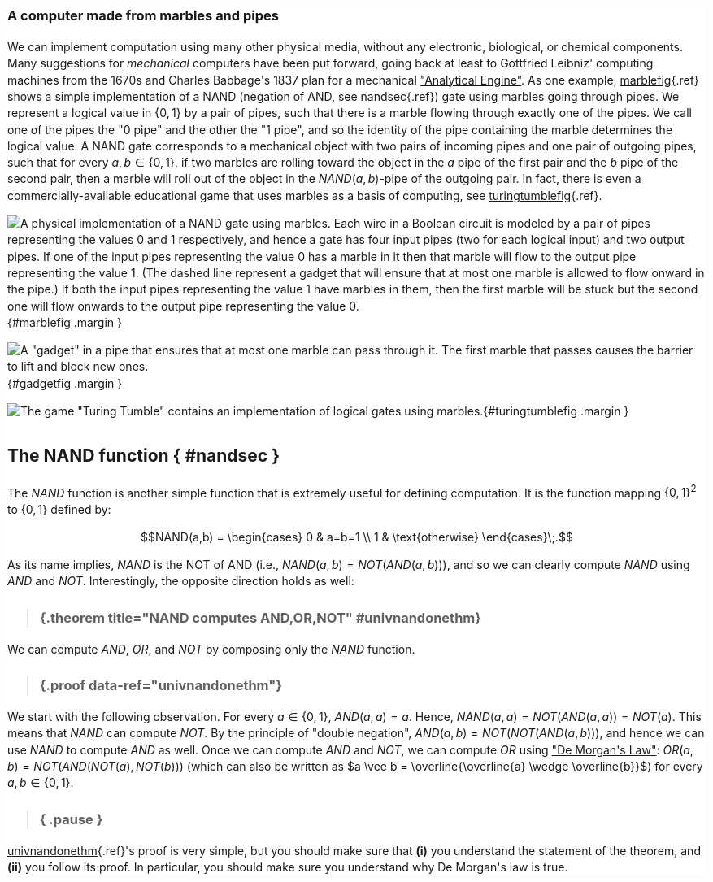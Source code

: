 
### A computer made from marbles and pipes

We can implement computation using many other physical media, without any electronic, biological, or chemical components. Many suggestions for _mechanical_ computers have been put forward, going back at least to Gottfried Leibniz' computing machines from the 1670s and Charles Babbage's 1837 plan for a mechanical ["Analytical Engine"](https://en.wikipedia.org/wiki/Analytical_Engine).
As one example, [marblefig](){.ref} shows a simple implementation of a NAND (negation of AND, see [nandsec](){.ref}) gate using marbles going through pipes. We represent a logical value in $\{0,1\}$ by a pair of pipes, such that there is a marble flowing through exactly one of the pipes.
We call one of the pipes the "$0$ pipe" and the other the "$1$ pipe", and so the identity of the pipe containing the marble determines the logical value.
A NAND gate  corresponds to a mechanical object with two pairs of incoming pipes and one pair of outgoing pipes, such that for every $a,b \in \{0,1\}$, if two marbles are rolling toward the object in the $a$ pipe of the first pair and the $b$ pipe of the second pair, then a marble will roll out of the object in the $NAND(a,b)$-pipe of the outgoing pair.
In fact, there is even a commercially-available educational game that uses marbles as a basis of computing, see [turingtumblefig](){.ref}.



![A physical implementation of a NAND gate using marbles. Each wire in a Boolean circuit is modeled by a pair of pipes representing the values $0$ and $1$ respectively, and hence a gate has four input pipes (two for each logical input) and two output pipes. If one of the input pipes representing the value $0$ has a marble in it then that marble will flow to the output pipe representing the value $1$. (The dashed line represent a gadget that will ensure that at most one marble is allowed to flow onward in the pipe.) If both the input pipes representing the value $1$ have marbles in them, then the first marble will be stuck but the second one will flow onwards to the output pipe representing the value $0$.](../figure/marble.png){#marblefig .margin  }

![A "gadget" in a pipe that ensures that at most one marble can pass through it. The first marble that passes causes the barrier to lift and block new ones.](../figure/gadget.png){#gadgetfig .margin  }

![The game ["Turing Tumble"](https://www.turingtumble.com/) contains an implementation of logical gates using marbles.](../figure/turingtumble.png){#turingtumblefig .margin  }




## The NAND function { #nandsec }

The $NAND$ function is another simple function that is extremely useful for defining computation.
It is the function mapping $\{0,1\}^2$ to $\{0,1\}$ defined by:

$$NAND(a,b) = \begin{cases} 0 & a=b=1 \\ 1 & \text{otherwise} \end{cases}\;.$$

As its name implies, $NAND$ is the NOT of AND (i.e., $NAND(a,b)= NOT(AND(a,b))$), and so we can clearly compute $NAND$ using $AND$  and $NOT$.
Interestingly, the opposite direction holds as well:

> ### {.theorem title="NAND computes AND,OR,NOT" #univnandonethm}
We can compute $AND$, $OR$, and $NOT$ by composing only the $NAND$ function.

> ### {.proof data-ref="univnandonethm"}
We start with the following observation. For every $a\in \{0,1\}$, $AND(a,a)=a$. Hence, $NAND(a,a)=NOT(AND(a,a))=NOT(a)$.
This means that $NAND$ can compute $NOT$.
By the principle of "double negation",  $AND(a,b)=NOT(NOT(AND(a,b)))$, and hence we can use $NAND$ to compute $AND$ as well.
Once we can compute $AND$ and $NOT$, we can compute $OR$ using ["De Morgan's Law"](https://goo.gl/TH86dH):  $OR(a,b)=NOT(AND(NOT(a),NOT(b)))$ (which can also be written as $a \vee b = \overline{\overline{a} \wedge \overline{b}}$) for every $a,b \in \{0,1\}$.

> ### { .pause }
[univnandonethm](){.ref}'s proof is very simple, but you should make sure that __(i)__ you understand the statement of the theorem, and __(ii)__ you follow its proof. In particular, you should make sure you understand why De Morgan's law is true.
